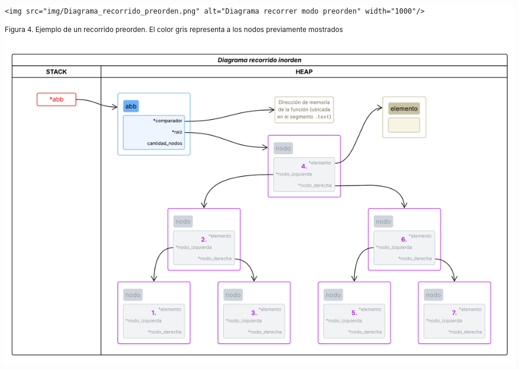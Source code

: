 	<img src="img/Diagrama_recorrido_preorden.png" alt="Diagrama recorrer modo preorden" width="1000"/>

<sup>Figura 4. Ejemplo de un recorrido preorden. El color gris representa a los nodos previamente mostrados</sup>
</div>

<div id="imagen5" align="center">
	<img src="img/Diagrama_recorrido_inorden.png" alt="Diagrama recorrer modo inorden" width="1000"/>
